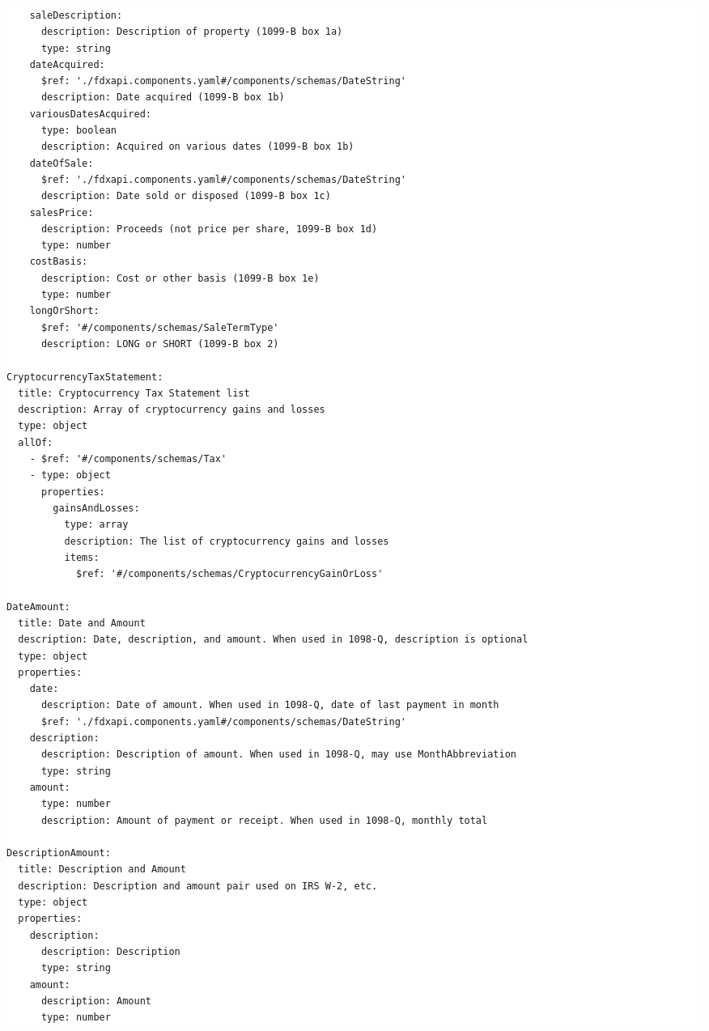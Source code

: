         saleDescription:
          description: Description of property (1099-B box 1a)
          type: string
        dateAcquired:
          $ref: './fdxapi.components.yaml#/components/schemas/DateString'
          description: Date acquired (1099-B box 1b)
        variousDatesAcquired:
          type: boolean
          description: Acquired on various dates (1099-B box 1b)
        dateOfSale:
          $ref: './fdxapi.components.yaml#/components/schemas/DateString'
          description: Date sold or disposed (1099-B box 1c)
        salesPrice:
          description: Proceeds (not price per share, 1099-B box 1d)
          type: number
        costBasis:
          description: Cost or other basis (1099-B box 1e)
          type: number
        longOrShort:
          $ref: '#/components/schemas/SaleTermType'
          description: LONG or SHORT (1099-B box 2)

    CryptocurrencyTaxStatement:
      title: Cryptocurrency Tax Statement list
      description: Array of cryptocurrency gains and losses
      type: object
      allOf:
        - $ref: '#/components/schemas/Tax'
        - type: object
          properties:
            gainsAndLosses:
              type: array
              description: The list of cryptocurrency gains and losses
              items:
                $ref: '#/components/schemas/CryptocurrencyGainOrLoss'

    DateAmount:
      title: Date and Amount
      description: Date, description, and amount. When used in 1098-Q, description is optional
      type: object
      properties:
        date:
          description: Date of amount. When used in 1098-Q, date of last payment in month
          $ref: './fdxapi.components.yaml#/components/schemas/DateString'
        description:
          description: Description of amount. When used in 1098-Q, may use MonthAbbreviation
          type: string
        amount:
          type: number
          description: Amount of payment or receipt. When used in 1098-Q, monthly total

    DescriptionAmount:
      title: Description and Amount
      description: Description and amount pair used on IRS W-2, etc.
      type: object
      properties:
        description:
          description: Description
          type: string
        amount:
          description: Amount
          type: number

